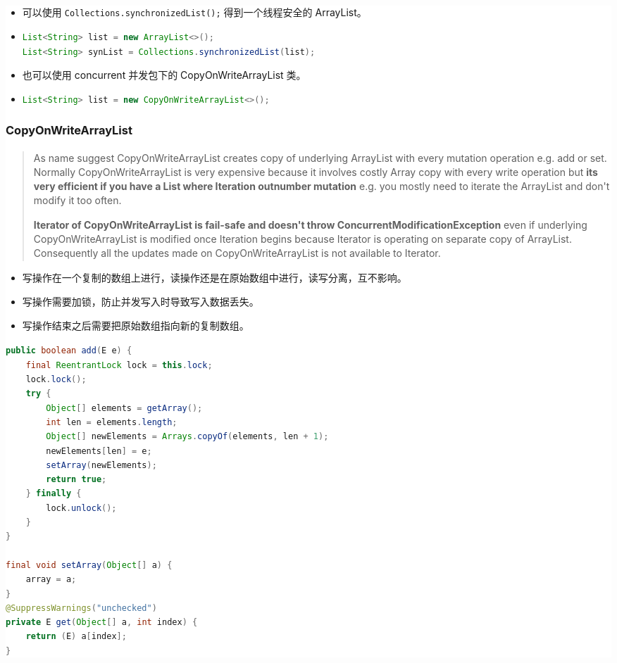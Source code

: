 - 可以使用 `Collections.synchronizedList();` 得到一个线程安全的 ArrayList。

- ```java
  List<String> list = new ArrayList<>();
  List<String> synList = Collections.synchronizedList(list);
  ```

- 也可以使用 concurrent 并发包下的 CopyOnWriteArrayList 类。

- ```java
  List<String> list = new CopyOnWriteArrayList<>();
  ```



### CopyOnWriteArrayList

> As name suggest CopyOnWriteArrayList creates copy of underlying ArrayList with every mutation operation e.g. add or set. Normally CopyOnWriteArrayList is very expensive because it involves costly Array copy with every write operation but **its very efficient if you have a List where Iteration outnumber mutation** e.g. you mostly need to iterate the ArrayList and don't modify it too often.
>
> **Iterator of CopyOnWriteArrayList is fail-safe and doesn't throw ConcurrentModificationException** even if underlying CopyOnWriteArrayList is modified once Iteration begins because Iterator is operating on separate copy of ArrayList. Consequently all the updates made on CopyOnWriteArrayList is not available to Iterator.

- 写操作在一个复制的数组上进行，读操作还是在原始数组中进行，读写分离，互不影响。

- 写操作需要加锁，防止并发写入时导致写入数据丢失。

- 写操作结束之后需要把原始数组指向新的复制数组。

```java
public boolean add(E e) {
    final ReentrantLock lock = this.lock;
    lock.lock();
    try {
        Object[] elements = getArray();
        int len = elements.length;
        Object[] newElements = Arrays.copyOf(elements, len + 1);
        newElements[len] = e;
        setArray(newElements);
        return true;
    } finally {
        lock.unlock();
    }
}

final void setArray(Object[] a) {
    array = a;
}
@SuppressWarnings("unchecked")
private E get(Object[] a, int index) {
    return (E) a[index];
}
```
